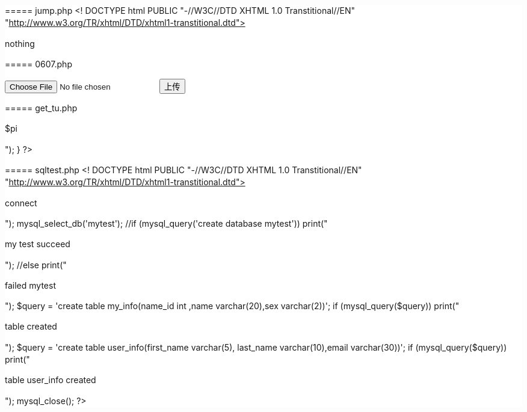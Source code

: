 =====
jump.php
<! DOCTYPE html PUBLIC "-//W3C//DTD XHTML 1.0 Transtitional//EN"
"http://www.w3.org/TR/xhtml/DTD/xhtml1-transtitional.dtd">
<html xmlns = "http://www.w3.org/1999/xhtml" xml:lang="en" lang = "en">
<head>
<meta http-equiv="Refresh" content="3;URL=http://localhost/soft_0.1/foo.php" charset= utf-8">
<title> this is a page</title>
</head>
<body>
	nothing
</body>
</html>

=====
0607.php
<html>
<head>
  <title>文件上传功能</title>
</head>
<body>
 <form action="" method="post" enctype="multipart/form-data">
   <input type="file" name="txt_file" />
   <input type="submit" name="btn_upload" value="上传" />
  </form>
</body>
</html>

=====
get_tu.php
<?php 
	$abc = mysql_connect('localhost','root','');
	mysql_select_db('mytest');
	$query = "select * from test_pic";
	$result=mysql_query($query);
	While($row=mysql_fetch_object($result)) 
{
	$pi = $row['thispi'];
	print("<p>$pi</p>");
 } 
 ?> 
 
=====
sqltest.php
<! DOCTYPE html PUBLIC "-//W3C//DTD XHTML 1.0 Transtitional//EN"
"http://www.w3.org/TR/xhtml/DTD/xhtml1-transtitional.dtd">
<html xmlns = "http://www.w3.org/1999/xhtml" xml:lang="en" lang = "en">
	<head>
	<meta http-equiv="Content-Type" content="text/html; charset= utf-8">
	<title> this is another page</title>
	</head>	
	<body>
		<?php
			if ($abc = mysql_connect('localhost','root',''))
			print ("<p>connect </p>");
			mysql_select_db('mytest');
			//if (mysql_query('create database mytest')) print("<p>my test succeed</p>");
			//else print("<p>failed mytest</p>");
			$query = 'create table my_info(name_id int ,name varchar(20),sex varchar(2))';
			if (mysql_query($query)) print("<p> table created</p>");
			$query = 'create table user_info(first_name varchar(5), last_name varchar(10),email varchar(30))';
			if (mysql_query($query)) print("<p> table user_info created</p>");
			mysql_close();
		?>
	</body>